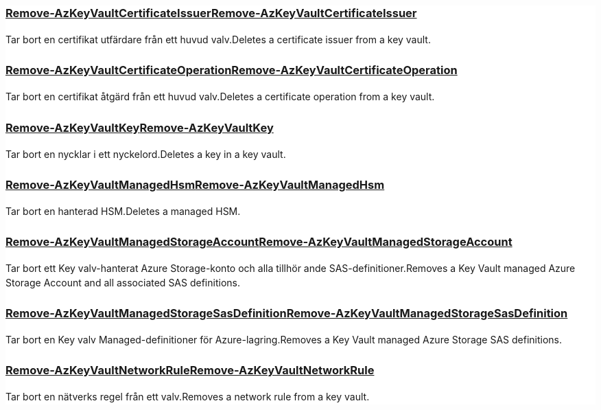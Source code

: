 ### [<span data-ttu-id="7cd9c-180">Remove-AzKeyVaultCertificateIssuer</span><span class="sxs-lookup"><span data-stu-id="7cd9c-180">Remove-AzKeyVaultCertificateIssuer</span></span>](Remove-AzKeyVaultCertificateIssuer.md)
<span data-ttu-id="7cd9c-181">Tar bort en certifikat utfärdare från ett huvud valv.</span><span class="sxs-lookup"><span data-stu-id="7cd9c-181">Deletes a certificate issuer from a key vault.</span></span>

### [<span data-ttu-id="7cd9c-182">Remove-AzKeyVaultCertificateOperation</span><span class="sxs-lookup"><span data-stu-id="7cd9c-182">Remove-AzKeyVaultCertificateOperation</span></span>](Remove-AzKeyVaultCertificateOperation.md)
<span data-ttu-id="7cd9c-183">Tar bort en certifikat åtgärd från ett huvud valv.</span><span class="sxs-lookup"><span data-stu-id="7cd9c-183">Deletes a certificate operation from a key vault.</span></span>

### [<span data-ttu-id="7cd9c-184">Remove-AzKeyVaultKey</span><span class="sxs-lookup"><span data-stu-id="7cd9c-184">Remove-AzKeyVaultKey</span></span>](Remove-AzKeyVaultKey.md)
<span data-ttu-id="7cd9c-185">Tar bort en nycklar i ett nyckelord.</span><span class="sxs-lookup"><span data-stu-id="7cd9c-185">Deletes a key in a key vault.</span></span>

### [<span data-ttu-id="7cd9c-186">Remove-AzKeyVaultManagedHsm</span><span class="sxs-lookup"><span data-stu-id="7cd9c-186">Remove-AzKeyVaultManagedHsm</span></span>](Remove-AzKeyVaultManagedHsm.md)
<span data-ttu-id="7cd9c-187">Tar bort en hanterad HSM.</span><span class="sxs-lookup"><span data-stu-id="7cd9c-187">Deletes a managed HSM.</span></span>

### [<span data-ttu-id="7cd9c-188">Remove-AzKeyVaultManagedStorageAccount</span><span class="sxs-lookup"><span data-stu-id="7cd9c-188">Remove-AzKeyVaultManagedStorageAccount</span></span>](Remove-AzKeyVaultManagedStorageAccount.md)
<span data-ttu-id="7cd9c-189">Tar bort ett Key valv-hanterat Azure Storage-konto och alla tillhör ande SAS-definitioner.</span><span class="sxs-lookup"><span data-stu-id="7cd9c-189">Removes a Key Vault managed Azure Storage Account and all associated SAS definitions.</span></span>

### [<span data-ttu-id="7cd9c-190">Remove-AzKeyVaultManagedStorageSasDefinition</span><span class="sxs-lookup"><span data-stu-id="7cd9c-190">Remove-AzKeyVaultManagedStorageSasDefinition</span></span>](Remove-AzKeyVaultManagedStorageSasDefinition.md)
<span data-ttu-id="7cd9c-191">Tar bort en Key valv Managed-definitioner för Azure-lagring.</span><span class="sxs-lookup"><span data-stu-id="7cd9c-191">Removes a Key Vault managed Azure Storage SAS definitions.</span></span>

### [<span data-ttu-id="7cd9c-192">Remove-AzKeyVaultNetworkRule</span><span class="sxs-lookup"><span data-stu-id="7cd9c-192">Remove-AzKeyVaultNetworkRule</span></span>](Remove-AzKeyVaultNetworkRule.md)
<span data-ttu-id="7cd9c-193">Tar bort en nätverks regel från ett valv.</span><span class="sxs-lookup"><span data-stu-id="7cd9c-193">Removes a network rule from a key vault.</span></span>
